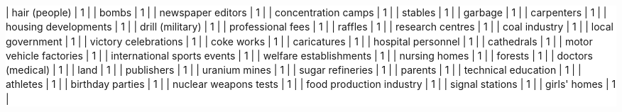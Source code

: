 | hair (people) | 1 |
| bombs | 1 |
| newspaper editors | 1 |
| concentration camps | 1 |
| stables | 1 |
| garbage | 1 |
| carpenters | 1 |
| housing developments | 1 |
| drill (military) | 1 |
| professional fees | 1 |
| raffles | 1 |
| research centres | 1 |
| coal industry | 1 |
| local government | 1 |
| victory celebrations | 1 |
| coke works | 1 |
| caricatures | 1 |
| hospital personnel | 1 |
| cathedrals | 1 |
| motor vehicle factories | 1 |
| international sports events | 1 |
| welfare establishments | 1 |
| nursing homes | 1 |
| forests | 1 |
| doctors (medical) | 1 |
| land | 1 |
| publishers | 1 |
| uranium mines | 1 |
| sugar refineries | 1 |
| parents | 1 |
| technical education | 1 |
| athletes | 1 |
| birthday parties | 1 |
| nuclear weapons tests | 1 |
| food production industry | 1 |
| signal stations | 1 |
| girls' homes | 1 |